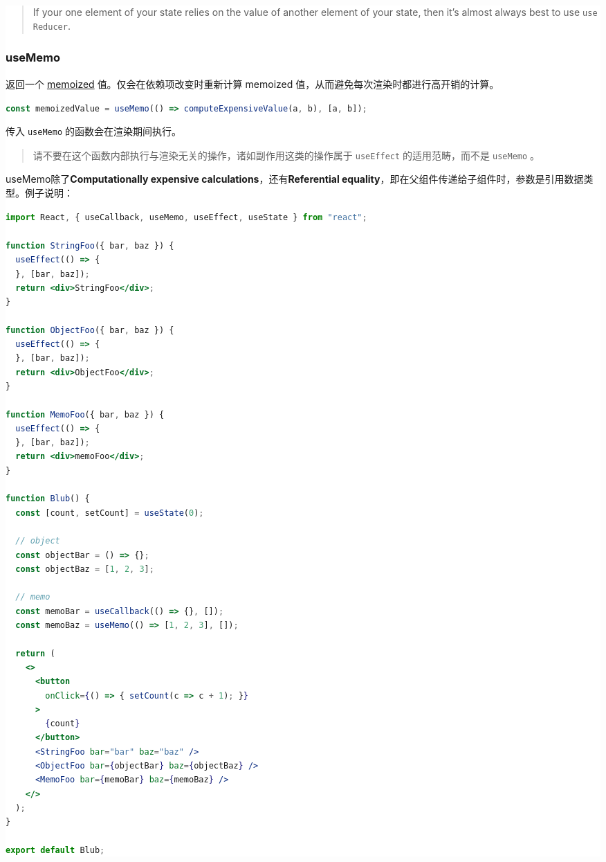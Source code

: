 > If your one element of your state relies on the value of another element of your state, then it’s almost always best to use `useReducer`.



### useMemo

返回一个 [memoized][6] 值。仅会在依赖项改变时重新计算 memoized 值，从而避免每次渲染时都进行高开销的计算。

```javascript
const memoizedValue = useMemo(() => computeExpensiveValue(a, b), [a, b]);
```

传入 `useMemo` 的函数会在渲染期间执行。

> 请不要在这个函数内部执行与渲染无关的操作，诸如副作用这类的操作属于 `useEffect` 的适用范畴，而不是 `useMemo` 。

useMemo除了**Computationally expensive calculations**，还有**Referential equality**，即在父组件传递给子组件时，参数是引用数据类型。例子说明：

```jsx {24-30}
import React, { useCallback, useMemo, useEffect, useState } from "react";

function StringFoo({ bar, baz }) {
  useEffect(() => {
  }, [bar, baz]);
  return <div>StringFoo</div>;
}

function ObjectFoo({ bar, baz }) {
  useEffect(() => {
  }, [bar, baz]);
  return <div>ObjectFoo</div>;
}

function MemoFoo({ bar, baz }) {
  useEffect(() => {
  }, [bar, baz]);
  return <div>memoFoo</div>;
}

function Blub() {
  const [count, setCount] = useState(0);

  // object
  const objectBar = () => {};
  const objectBaz = [1, 2, 3];

  // memo
  const memoBar = useCallback(() => {}, []);
  const memoBaz = useMemo(() => [1, 2, 3], []);

  return (
    <>
      <button
        onClick={() => { setCount(c => c + 1); }}
      >
        {count}
      </button>
      <StringFoo bar="bar" baz="baz" />
      <ObjectFoo bar={objectBar} baz={objectBaz} />
      <MemoFoo bar={memoBar} baz={memoBaz} />
    </>
  );
}

export default Blub;
```

[1]:	https://medium.com/@dan_abramov/making-sense-of-react-hooks-fdbde8803889
[2]:	https://overreacted.io/zh-hans/how-are-function-components-different-from-classes/
[3]:	https://link.zhihu.com/?target=https%3A//codesandbox.io/s/pjqnl16lm7
[4]:	#useref
[5]:	https://zh-hans.reactjs.org/docs/hooks-reference.html#uselayouteffect
[6]:	https://en.wikipedia.org/wiki/Memoization
[7]:	https://link.juejin.cn?target=https%3A%2F%2Fcodepen.io%2Feastling%2Fpen%2FOJJYPYY
[8]:	https://en.wikipedia.org/wiki/Memoization
[9]:	#%E5%87%BD%E6%95%B0%E7%BB%84%E4%BB%B6%E5%92%8C%E7%B1%BB%E7%BB%84%E4%BB%B6%E7%9A%84%E5%8C%BA%E5%88%AB
[10]:	https://zh-hans.reactjs.org/docs/react-api.html#reactforwardref
[11]:	https://link.zhihu.com/?target=https%3A//codepen.io/Lxylona/pen/xxOgzoV
[12]:	https://developer.mozilla.org/en-US/docs/Tools/Performance/Scenarios/Intensive_JavaScript
[13]:	https://kentcdodds.com/blog/aha-programming
[image-1]:	/images/v2-386a449110202d5140d67336a0ade5a0_b.gif
[image-2]:	/images/image-20210719141405287.png